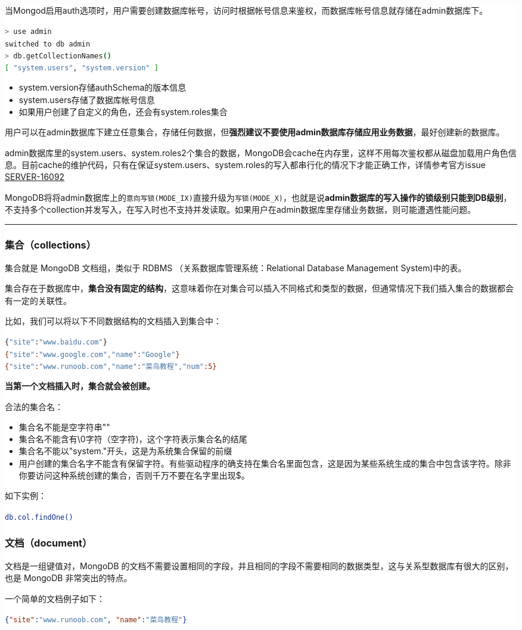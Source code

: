 当Mongod启用auth选项时，用户需要创建数据库帐号，访问时根据帐号信息来鉴权，而数据库帐号信息就存储在admin数据库下。

```bash
> use admin
switched to db admin
> db.getCollectionNames()
[ "system.users", "system.version" ]
```

- system.version存储authSchema的版本信息
- system.users存储了数据库帐号信息
- 如果用户创建了自定义的角色，还会有system.roles集合

用户可以在admin数据库下建立任意集合，存储任何数据，但**强烈建议不要使用admin数据库存储应用业务数据**，最好创建新的数据库。

admin数据库里的system.users、system.roles2个集合的数据，MongoDB会cache在内存里，这样不用每次鉴权都从磁盘加载用户角色信息。目前cache的维护代码，只有在保证system.users、system.roles的写入都串行化的情况下才能正确工作，详情参考官方issue  [SERVER-16092](https://jira.mongodb.org/browse/SERVER-16092)

MongoDB将将admin数据库上的`意向写锁(MODE_IX)`直接升级为`写锁(MODE_X)`，也就是说**admin数据库的写入操作的锁级别只能到DB级别**，不支持多个collection并发写入，在写入时也不支持并发读取。如果用户在admin数据库里存储业务数据，则可能遭遇性能问题。 

------

### 集合（collections）

集合就是 MongoDB 文档组，类似于 RDBMS （关系数据库管理系统：Relational Database Management System)中的表。

 集合存在于数据库中，**集合没有固定的结构**，这意味着你在对集合可以插入不同格式和类型的数据，但通常情况下我们插入集合的数据都会有一定的关联性。

比如，我们可以将以下不同数据结构的文档插入到集合中：

```bash
{"site":"www.baidu.com"}
{"site":"www.google.com","name":"Google"}
{"site":"www.runoob.com","name":"菜鸟教程","num":5}
```

**当第一个文档插入时，集合就会被创建。**

合法的集合名：

- 集合名不能是空字符串""
-  集合名不能含有\0字符（空字符)，这个字符表示集合名的结尾
-  集合名不能以"system."开头，这是为系统集合保留的前缀
-  用户创建的集合名字不能含有保留字符。有些驱动程序的确支持在集合名里面包含，这是因为某些系统生成的集合中包含该字符。除非你要访问这种系统创建的集合，否则千万不要在名字里出现$。

如下实例：

```bash
db.col.findOne()
```

### 文档（document）

 文档是一组键值对，MongoDB 的文档不需要设置相同的字段，并且相同的字段不需要相同的数据类型，这与关系型数据库有很大的区别，也是 MongoDB 非常突出的特点。

一个简单的文档例子如下：

```json
{"site":"www.runoob.com", "name":"菜鸟教程"}
```
